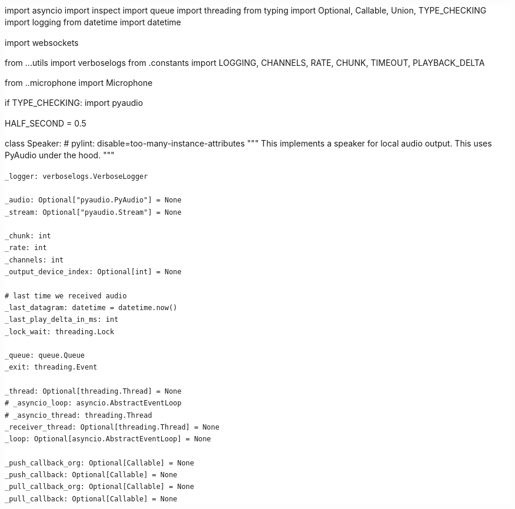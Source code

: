 import asyncio
import inspect
import queue
import threading
from typing import Optional, Callable, Union, TYPE_CHECKING
import logging
from datetime import datetime

import websockets

from ...utils import verboselogs
from .constants import LOGGING, CHANNELS, RATE, CHUNK, TIMEOUT, PLAYBACK_DELTA

from ..microphone import Microphone

if TYPE_CHECKING:
    import pyaudio

HALF_SECOND = 0.5


class Speaker:  # pylint: disable=too-many-instance-attributes
    """
    This implements a speaker for local audio output. This uses PyAudio under the hood.
    """

    _logger: verboselogs.VerboseLogger

    _audio: Optional["pyaudio.PyAudio"] = None
    _stream: Optional["pyaudio.Stream"] = None

    _chunk: int
    _rate: int
    _channels: int
    _output_device_index: Optional[int] = None

    # last time we received audio
    _last_datagram: datetime = datetime.now()
    _last_play_delta_in_ms: int
    _lock_wait: threading.Lock

    _queue: queue.Queue
    _exit: threading.Event

    _thread: Optional[threading.Thread] = None
    # _asyncio_loop: asyncio.AbstractEventLoop
    # _asyncio_thread: threading.Thread
    _receiver_thread: Optional[threading.Thread] = None
    _loop: Optional[asyncio.AbstractEventLoop] = None

    _push_callback_org: Optional[Callable] = None
    _push_callback: Optional[Callable] = None
    _pull_callback_org: Optional[Callable] = None
    _pull_callback: Optional[Callable] = None
